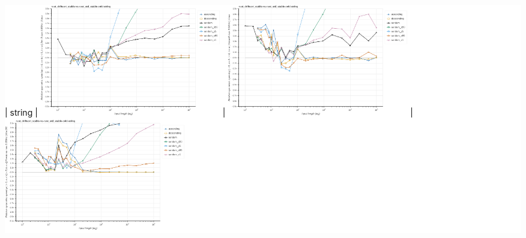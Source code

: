 | string  | <img src="assets/zen3/string-clipped.png" width=300> | <img src="assets/haswell/string-clipped.png" width=300> | <img src="assets/firestorm/string-clipped.png" width=300>